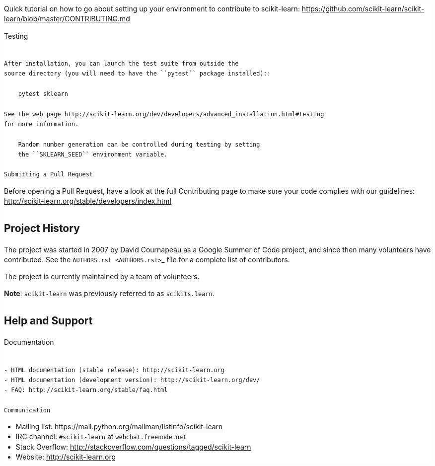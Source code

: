 ~~~~~~~~~~~~~~~
~~~~~~~~~~~~~~~~~~~~~~~~~~~~~~~~~~~~

Quick tutorial on how to go about setting up your environment to
contribute to scikit-learn: https://github.com/scikit-learn/scikit-learn/blob/master/CONTRIBUTING.md

Testing
~~~~~~~

After installation, you can launch the test suite from outside the
source directory (you will need to have the ``pytest`` package installed)::

    pytest sklearn

See the web page http://scikit-learn.org/dev/developers/advanced_installation.html#testing
for more information.

    Random number generation can be controlled during testing by setting
    the ``SKLEARN_SEED`` environment variable.

Submitting a Pull Request
~~~~~~~~~~~~~~~~~~~~~~~~~

Before opening a Pull Request, have a look at the
full Contributing page to make sure your code complies
with our guidelines: http://scikit-learn.org/stable/developers/index.html


Project History
---------------

The project was started in 2007 by David Cournapeau as a Google Summer
of Code project, and since then many volunteers have contributed. See
the  `AUTHORS.rst <AUTHORS.rst>`_ file for a complete list of contributors.

The project is currently maintained by a team of volunteers.

**Note**: `scikit-learn` was previously referred to as `scikits.learn`.


Help and Support
----------------

Documentation
~~~~~~~~~~~~~

- HTML documentation (stable release): http://scikit-learn.org
- HTML documentation (development version): http://scikit-learn.org/dev/
- FAQ: http://scikit-learn.org/stable/faq.html

Communication
~~~~~~~~~~~~~

- Mailing list: https://mail.python.org/mailman/listinfo/scikit-learn
- IRC channel: ``#scikit-learn`` at ``webchat.freenode.net``
- Stack Overflow: http://stackoverflow.com/questions/tagged/scikit-learn
- Website: http://scikit-learn.org
